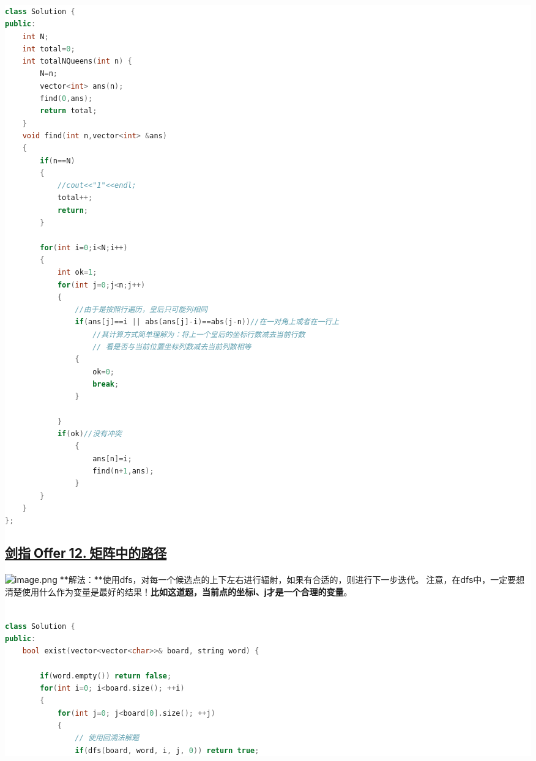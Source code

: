 ```cpp
class Solution {
public:
    int N;
    int total=0;
    int totalNQueens(int n) {
        N=n;
        vector<int> ans(n);
        find(0,ans);
        return total;
    }
    void find(int n,vector<int> &ans)
    {
        if(n==N) 
        {
            //cout<<"1"<<endl;
            total++;
            return;
        }
        
        for(int i=0;i<N;i++)
        {
            int ok=1;
            for(int j=0;j<n;j++)
            {
                //由于是按照行遍历，皇后只可能列相同
                if(ans[j]==i || abs(ans[j]-i)==abs(j-n))//在一对角上或者在一行上
                    //其计算方式简单理解为：将上一个皇后的坐标行数减去当前行数
                    // 看是否与当前位置坐标列数减去当前列数相等
                {
                    ok=0;
                    break;
                }
 
            }
            if(ok)//没有冲突
                {
                    ans[n]=i;
                    find(n+1,ans);
                }
        }
    }
};
```
## [剑指 Offer 12. 矩阵中的路径](https://leetcode.cn/problems/ju-zhen-zhong-de-lu-jing-lcof/)
![image.png](https://oss1.aistar.cool/elog-offer-now/2cb924fe9247b4ed644a7fc55405efb8.png)
**解法：**使用dfs，对每一个候选点的上下左右进行辐射，如果有合适的，则进行下一步迭代。
注意，在dfs中，一定要想清楚使用什么作为变量是最好的结果！**比如这道题，当前点的坐标i、j才是一个合理的变量**。
```cpp

class Solution {
public:
    bool exist(vector<vector<char>>& board, string word) {

        if(word.empty()) return false;
        for(int i=0; i<board.size(); ++i)
        {
            for(int j=0; j<board[0].size(); ++j)
            {
                // 使用回溯法解题
                if(dfs(board, word, i, j, 0)) return true;
```